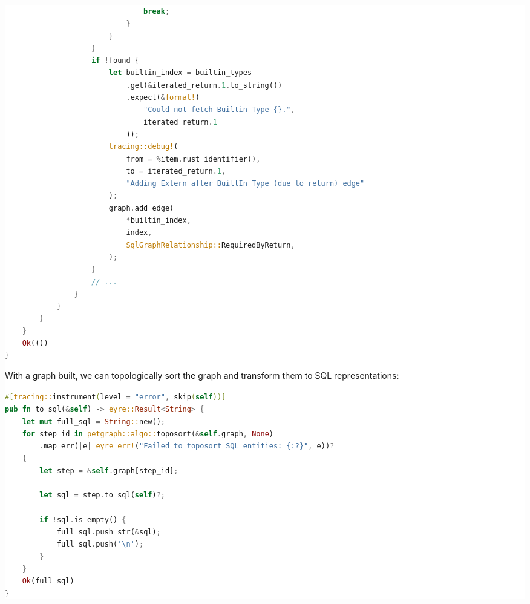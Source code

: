 ```rust
                                break;
                            }
                        }
                    }
                    if !found {
                        let builtin_index = builtin_types
                            .get(&iterated_return.1.to_string())
                            .expect(&format!(
                                "Could not fetch Builtin Type {}.",
                                iterated_return.1
                            ));
                        tracing::debug!(
                            from = %item.rust_identifier(),
                            to = iterated_return.1,
                            "Adding Extern after BuiltIn Type (due to return) edge"
                        );
                        graph.add_edge(
                            *builtin_index,
                            index,
                            SqlGraphRelationship::RequiredByReturn,
                        );
                    }
                    // ...
                }
            }
        }
    }
    Ok(())
}
```

With a graph built, we can topologically sort the graph and transform them to SQL representations:


```rust
#[tracing::instrument(level = "error", skip(self))]
pub fn to_sql(&self) -> eyre::Result<String> {
    let mut full_sql = String::new();
    for step_id in petgraph::algo::toposort(&self.graph, None)
        .map_err(|e| eyre_err!("Failed to toposort SQL entities: {:?}", e))?
    {
        let step = &self.graph[step_id];

        let sql = step.to_sql(self)?;

        if !sql.is_empty() {
            full_sql.push_str(&sql);
            full_sql.push('\n');
        }
    }
    Ok(full_sql)
}
```
